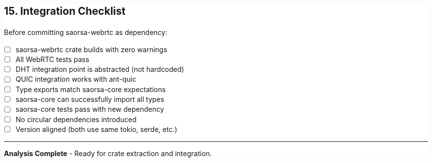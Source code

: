 ## 15. Integration Checklist

Before committing saorsa-webrtc as dependency:

- [ ] saorsa-webrtc crate builds with zero warnings
- [ ] All WebRTC tests pass
- [ ] DHT integration point is abstracted (not hardcoded)
- [ ] QUIC integration works with ant-quic
- [ ] Type exports match saorsa-core expectations
- [ ] saorsa-core can successfully import all types
- [ ] saorsa-core tests pass with new dependency
- [ ] No circular dependencies introduced
- [ ] Version aligned (both use same tokio, serde, etc.)

---

**Analysis Complete** - Ready for crate extraction and integration.
